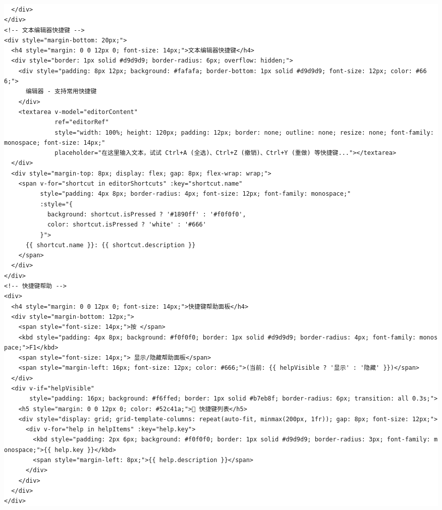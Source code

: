       </div>
    </div>
    <!-- 文本编辑器快捷键 -->
    <div style="margin-bottom: 20px;">
      <h4 style="margin: 0 0 12px 0; font-size: 14px;">文本编辑器快捷键</h4>
      <div style="border: 1px solid #d9d9d9; border-radius: 6px; overflow: hidden;">
        <div style="padding: 8px 12px; background: #fafafa; border-bottom: 1px solid #d9d9d9; font-size: 12px; color: #666;">
          编辑器 - 支持常用快捷键
        </div>
        <textarea v-model="editorContent" 
                  ref="editorRef"
                  style="width: 100%; height: 120px; padding: 12px; border: none; outline: none; resize: none; font-family: monospace; font-size: 14px;"
                  placeholder="在这里输入文本，试试 Ctrl+A (全选)、Ctrl+Z (撤销)、Ctrl+Y (重做) 等快捷键..."></textarea>
      </div>
      <div style="margin-top: 8px; display: flex; gap: 8px; flex-wrap: wrap;">
        <span v-for="shortcut in editorShortcuts" :key="shortcut.name"
              style="padding: 4px 8px; border-radius: 4px; font-size: 12px; font-family: monospace;"
              :style="{ 
                background: shortcut.isPressed ? '#1890ff' : '#f0f0f0',
                color: shortcut.isPressed ? 'white' : '#666'
              }">
          {{ shortcut.name }}: {{ shortcut.description }}
        </span>
      </div>
    </div>
    <!-- 快捷键帮助 -->
    <div>
      <h4 style="margin: 0 0 12px 0; font-size: 14px;">快捷键帮助面板</h4>
      <div style="margin-bottom: 12px;">
        <span style="font-size: 14px;">按 </span>
        <kbd style="padding: 4px 8px; background: #f0f0f0; border: 1px solid #d9d9d9; border-radius: 4px; font-family: monospace;">F1</kbd>
        <span style="font-size: 14px;"> 显示/隐藏帮助面板</span>
        <span style="margin-left: 16px; font-size: 12px; color: #666;">(当前: {{ helpVisible ? '显示' : '隐藏' }})</span>
      </div>
      <div v-if="helpVisible" 
           style="padding: 16px; background: #f6ffed; border: 1px solid #b7eb8f; border-radius: 6px; transition: all 0.3s;">
        <h5 style="margin: 0 0 12px 0; color: #52c41a;">🎯 快捷键列表</h5>
        <div style="display: grid; grid-template-columns: repeat(auto-fit, minmax(200px, 1fr)); gap: 8px; font-size: 12px;">
          <div v-for="help in helpItems" :key="help.key">
            <kbd style="padding: 2px 6px; background: #f0f0f0; border: 1px solid #d9d9d9; border-radius: 3px; font-family: monospace;">{{ help.key }}</kbd>
            <span style="margin-left: 8px;">{{ help.description }}</span>
          </div>
        </div>
      </div>
    </div>
  </div>
  